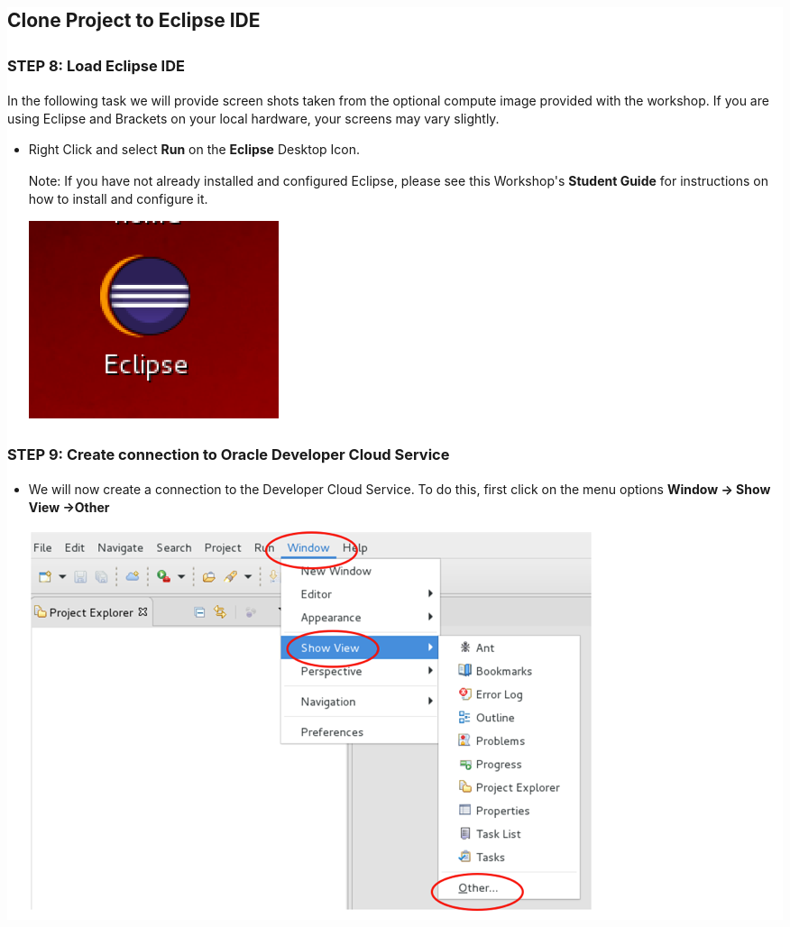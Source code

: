 ## Clone Project to Eclipse IDE

### **STEP 8**: Load Eclipse IDE

In the following task we will provide screen shots taken from the optional compute image provided with the workshop. If you are using Eclipse and Brackets on your local hardware, your screens may vary slightly.

- Right Click and select **Run** on the **Eclipse** Desktop Icon.

    Note: If you have not already installed and configured Eclipse, please see this Workshop's **Student Guide** for instructions on how to install and configure it.

    ![](images/200/Picture50.png)  

### **STEP 9**: Create connection to Oracle Developer Cloud Service

- We will now create a connection to the Developer Cloud Service. To do this, first click on the menu options **Window -> Show View ->Other**  

    ![](images/200/Picture52.png)  
